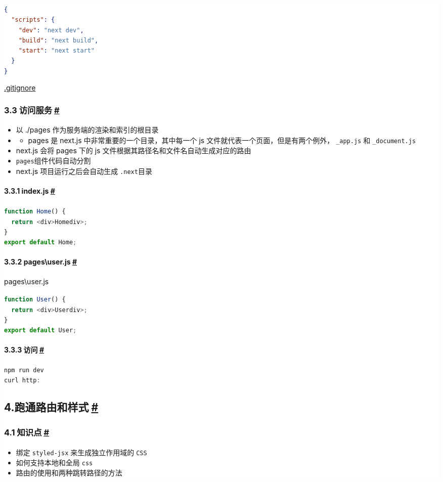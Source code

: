 ```json
{
  "scripts": {
    "dev": "next dev",
    "build": "next build",
    "start": "next start"
  }
}
```

[.gitignore](https://github.com/zeit/next.js/blob/canary/.gitignore)

### 3.3 访问服务 [#](#t533-访问服务)

* 以 ./pages 作为服务端的渲染和索引的根目录
*
  - pages 是 next.js 中非常重要的一个目录，其中每一个 js 文件就代表一个页面，但是有两个例外， `_app.js` 和 `_document.js`
* next.js 会将 pages 下的 js 文件根据其路径名和文件名自动生成对应的路由
* `pages`组件代码自动分割
* next.js 项目运行之后会自动生成 `.next`目录

#### 3.3.1 index.js [#](#t6331-indexjs)

```js
function Home() {
  return <div>Homediv>;
}
export default Home;
```

#### 3.3.2 pages\user.js [#](#t7332-pagesuserjs)

pages\user.js

```js
function User() {
  return <div>Userdiv>;
}
export default User;
```

#### 3.3.3 访问 [#](#t8333-访问)

```js
npm run dev
curl http:
```

## 4.跑通路由和样式 [#](#t94跑通路由和样式)

### 4.1 知识点 [#](#t1041-知识点)

* 绑定 `styled-jsx` 来生成独立作用域的 `CSS`
* 如何支持本地和全局 `css`
* 路由的使用和两种跳转路径的方法
